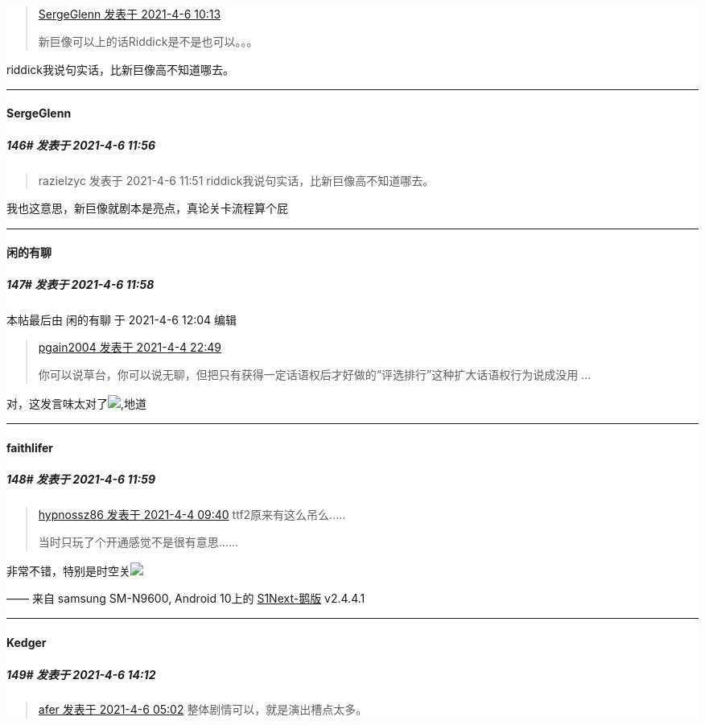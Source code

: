 
<blockquote><a href="httphttps://bbs.saraba1st.com/2b/forum.php?mod=redirect&amp;goto=findpost&amp;pid=50846238&amp;ptid=1997118" target="_blank">SergeGlenn 发表于 2021-4-6 10:13</a>

新巨像可以上的话Riddick是不是也可以。。。</blockquote>
riddick我说句实话，比新巨像高不知道哪去。


-----

####  SergeGlenn  
##### 146#       发表于 2021-4-6 11:56


<blockquote>razielzyc 发表于 2021-4-6 11:51
riddick我说句实话，比新巨像高不知道哪去。</blockquote>
我也这意思，新巨像就剧本是亮点，真论关卡流程算个屁


-----

####  闲的有聊  
##### 147#       发表于 2021-4-6 11:58


 本帖最后由 闲的有聊 于 2021-4-6 12:04 编辑 
<blockquote><a href="httphttps://bbs.saraba1st.com/2b/forum.php?mod=redirect&amp;goto=findpost&amp;pid=50834916&amp;ptid=1997118" target="_blank">pgain2004 发表于 2021-4-4 22:49</a>

你可以说草台，你可以说无聊，但把只有获得一定话语权后才好做的“评选排行”这种扩大话语权行为说成没用 ...</blockquote>
对，这发言味太对了<img src="https://static.saraba1st.com/image/smiley/face2017/035.png" referrerpolicy="no-referrer">,地道


-----

####  faithlifer  
##### 148#       发表于 2021-4-6 11:59


<blockquote><a href="httphttps://bbs.saraba1st.com/2b/forum.php?mod=redirect&amp;goto=findpost&amp;pid=50827483&amp;ptid=1997118" target="_blank">hypnossz86 发表于 2021-4-4 09:40</a>
ttf2原来有这么吊么.....

当时只玩了个开通感觉不是很有意思......</blockquote>
非常不错，特别是时空关<img src="https://static.saraba1st.com/image/smiley/face2017/060.png" referrerpolicy="no-referrer">

—— 来自 samsung SM-N9600, Android 10上的 [S1Next-鹅版](https://github.com/ykrank/S1-Next/releases) v2.4.4.1


-----

####  Kedger  
##### 149#       发表于 2021-4-6 14:12


<blockquote><a href="httphttps://bbs.saraba1st.com/2b/forum.php?mod=redirect&amp;goto=findpost&amp;pid=50844809&amp;ptid=1997118" target="_blank">afer 发表于 2021-4-6 05:02</a>
整体剧情可以，就是演出槽点太多。
